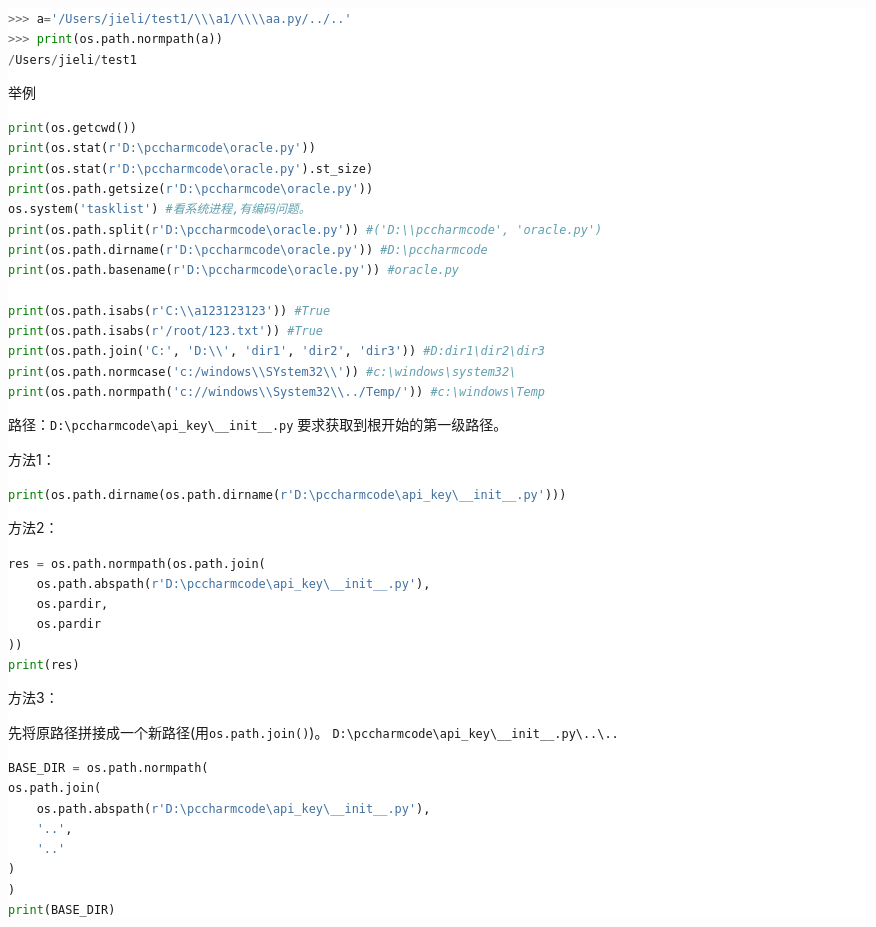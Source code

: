 ```python
>>> a='/Users/jieli/test1/\\\a1/\\\\aa.py/../..'
>>> print(os.path.normpath(a))
/Users/jieli/test1
```

举例

```python
print(os.getcwd())
print(os.stat(r'D:\pccharmcode\oracle.py'))
print(os.stat(r'D:\pccharmcode\oracle.py').st_size)
print(os.path.getsize(r'D:\pccharmcode\oracle.py'))
os.system('tasklist') #看系统进程,有编码问题。
print(os.path.split(r'D:\pccharmcode\oracle.py')) #('D:\\pccharmcode', 'oracle.py')
print(os.path.dirname(r'D:\pccharmcode\oracle.py')) #D:\pccharmcode
print(os.path.basename(r'D:\pccharmcode\oracle.py')) #oracle.py

print(os.path.isabs(r'C:\\a123123123')) #True
print(os.path.isabs(r'/root/123.txt')) #True
print(os.path.join('C:', 'D:\\', 'dir1', 'dir2', 'dir3')) #D:dir1\dir2\dir3
print(os.path.normcase('c:/windows\\SYstem32\\')) #c:\windows\system32\
print(os.path.normpath('c://windows\\System32\\../Temp/')) #c:\windows\Temp
```

路径：`D:\pccharmcode\api_key\__init__.py`
要求获取到根开始的第一级路径。

方法1：

```python
print(os.path.dirname(os.path.dirname(r'D:\pccharmcode\api_key\__init__.py')))
```

方法2：

```python
res = os.path.normpath(os.path.join(
    os.path.abspath(r'D:\pccharmcode\api_key\__init__.py'),
    os.pardir,
    os.pardir
))
print(res)
```

方法3：

先将原路径拼接成一个新路径(用`os.path.join()`)。 `D:\pccharmcode\api_key\__init__.py\..\..`

```python
BASE_DIR = os.path.normpath(
os.path.join(
    os.path.abspath(r'D:\pccharmcode\api_key\__init__.py'),
    '..',
    '..'
)
)
print(BASE_DIR)
```
